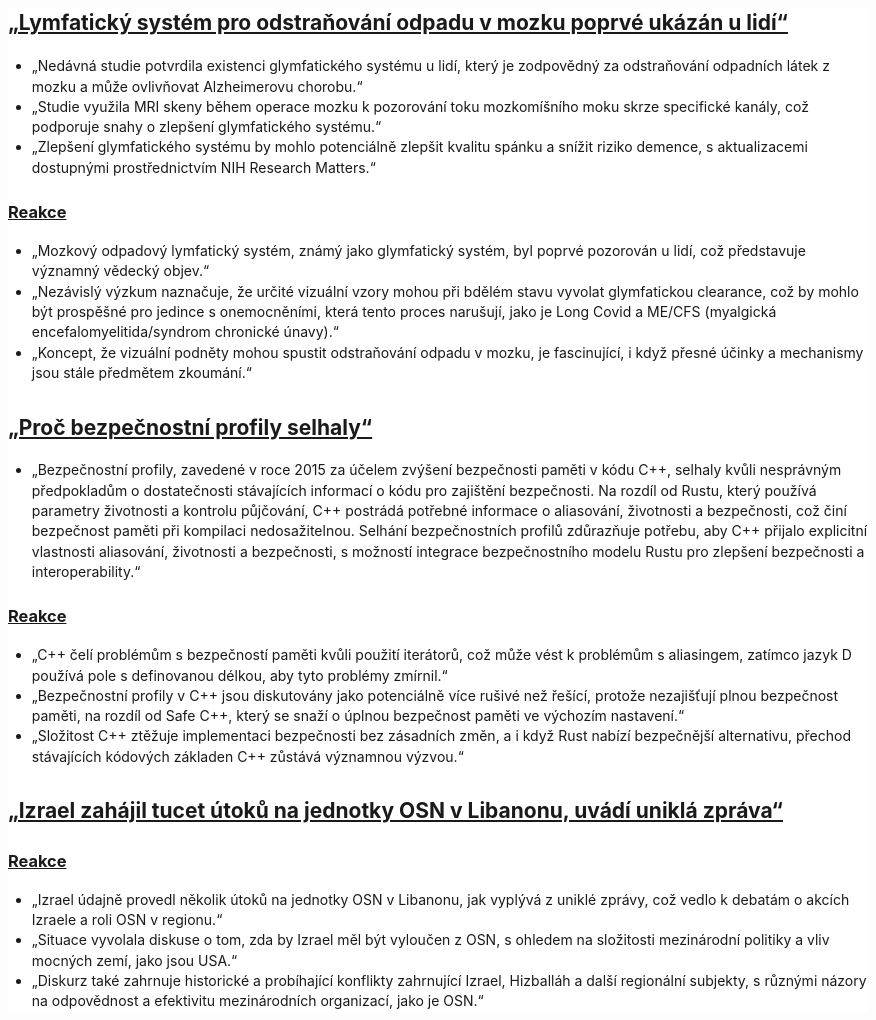 ## [„Lymfatický systém pro odstraňování odpadu v mozku poprvé ukázán u lidí“](https://www.nih.gov/news-events/nih-research-matters/brain-waste-clearance-system-shown-people-first-time)

- „Nedávná studie potvrdila existenci glymfatického systému u lidí, který je zodpovědný za odstraňování odpadních látek z mozku a může ovlivňovat Alzheimerovu chorobu.“
- „Studie využila MRI skeny během operace mozku k pozorování toku mozkomíšního moku skrze specifické kanály, což podporuje snahy o zlepšení glymfatického systému.“
- „Zlepšení glymfatického systému by mohlo potenciálně zlepšit kvalitu spánku a snížit riziko demence, s aktualizacemi dostupnými prostřednictvím NIH Research Matters.“

### [Reakce](https://news.ycombinator.com/item?id=41942096)

- „Mozkový odpadový lymfatický systém, známý jako glymfatický systém, byl poprvé pozorován u lidí, což představuje významný vědecký objev.“
- „Nezávislý výzkum naznačuje, že určité vizuální vzory mohou při bdělém stavu vyvolat glymfatickou clearance, což by mohlo být prospěšné pro jedince s onemocněními, která tento proces narušují, jako je Long Covid a ME/CFS (myalgická encefalomyelitida/syndrom chronické únavy).“
- „Koncept, že vizuální podněty mohou spustit odstraňování odpadu v mozku, je fascinující, i když přesné účinky a mechanismy jsou stále předmětem zkoumání.“

## [„Proč bezpečnostní profily selhaly“](https://www.circle-lang.org/draft-profiles.html)

- „Bezpečnostní profily, zavedené v roce 2015 za účelem zvýšení bezpečnosti paměti v kódu C++, selhaly kvůli nesprávným předpokladům o dostatečnosti stávajících informací o kódu pro zajištění bezpečnosti. Na rozdíl od Rustu, který používá parametry životnosti a kontrolu půjčování, C++ postrádá potřebné informace o aliasování, životnosti a bezpečnosti, což činí bezpečnost paměti při kompilaci nedosažitelnou. Selhání bezpečnostních profilů zdůrazňuje potřebu, aby C++ přijalo explicitní vlastnosti aliasování, životnosti a bezpečnosti, s možností integrace bezpečnostního modelu Rustu pro zlepšení bezpečnosti a interoperability.“

### [Reakce](https://news.ycombinator.com/item?id=41939967)

- „C++ čelí problémům s bezpečností paměti kvůli použití iterátorů, což může vést k problémům s aliasingem, zatímco jazyk D používá pole s definovanou délkou, aby tyto problémy zmírnil.“
- „Bezpečnostní profily v C++ jsou diskutovány jako potenciálně více rušivé než řešící, protože nezajišťují plnou bezpečnost paměti, na rozdíl od Safe C++, který se snaží o úplnou bezpečnost paměti ve výchozím nastavení.“
- „Složitost C++ ztěžuje implementaci bezpečnosti bez zásadních změn, a i když Rust nabízí bezpečnější alternativu, přechod stávajících kódových základen C++ zůstává významnou výzvou.“

## [„Izrael zahájil tucet útoků na jednotky OSN v Libanonu, uvádí uniklá zpráva“](https://www.ft.com/content/151eb482-6415-48a8-bf3f-baed00018c4e)

### [Reakce](https://news.ycombinator.com/item?id=41938822)

- „Izrael údajně provedl několik útoků na jednotky OSN v Libanonu, jak vyplývá z uniklé zprávy, což vedlo k debatám o akcích Izraele a roli OSN v regionu.“
- „Situace vyvolala diskuse o tom, zda by Izrael měl být vyloučen z OSN, s ohledem na složitosti mezinárodní politiky a vliv mocných zemí, jako jsou USA.“
- „Diskurz také zahrnuje historické a probíhající konflikty zahrnující Izrael, Hizballáh a další regionální subjekty, s různými názory na odpovědnost a efektivitu mezinárodních organizací, jako je OSN.“
